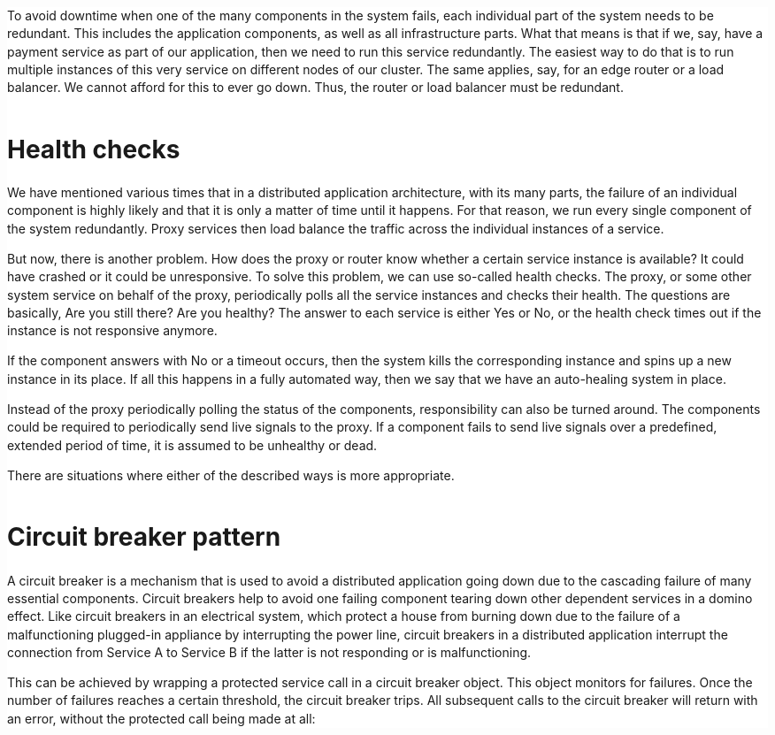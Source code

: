 To avoid downtime when one of the many components in the system fails, each individual part of the system needs to be redundant. This includes the application components, as well as all infrastructure parts. What that means is that if we, say, have a payment service as part of our application, then we need to run this service redundantly. The easiest way to do that is to run multiple instances of this very service on different nodes of our cluster. The same applies, say, for an edge router or a load balancer. We cannot afford for this to ever go down. Thus, the router or load balancer must be redundant.

# Health checks
We have mentioned various times that in a distributed application architecture, with its many parts, the failure of an individual component is highly likely and that it is only a matter of time until it happens. For that reason, we run every single component of the system redundantly. Proxy services then load balance the traffic across the individual instances of a service.

But now, there is another problem. How does the proxy or router know whether a certain service instance is available? It could have crashed or it could be unresponsive. To solve this problem, we can use so-called health checks. The proxy, or some other system service on behalf of the proxy, periodically polls all the service instances and checks their health. The questions are basically, Are you still there? Are you healthy? The answer to each service is either Yes or No, or the health check times out if the instance is not responsive anymore.

If the component answers with No or a timeout occurs, then the system kills the corresponding instance and spins up a new instance in its place. If all this happens in a fully automated way, then we say that we have an auto-healing system in place.

Instead of the proxy periodically polling the status of the components, responsibility can also be turned around. The components could be required to periodically send live signals to the proxy. If a component fails to send live signals over a predefined, extended period of time, it is assumed to be unhealthy or dead.

There are situations where either of the described ways is more appropriate.

# Circuit breaker pattern
A circuit breaker is a mechanism that is used to avoid a distributed application going down due to the cascading failure of many essential components. Circuit breakers help to avoid one failing component tearing down other dependent services in a domino effect. Like circuit breakers in an electrical system, which protect a house from burning down due to the failure of a malfunctioning plugged-in appliance by interrupting the power line, circuit breakers in a distributed application interrupt the connection from Service A to Service B if the latter is not responding or is malfunctioning. 

This can be achieved by wrapping a protected service call in a circuit breaker object. This object monitors for failures. Once the number of failures reaches a certain threshold, the circuit breaker trips. All subsequent calls to the circuit breaker will return with an error, without the protected call being made at all:
